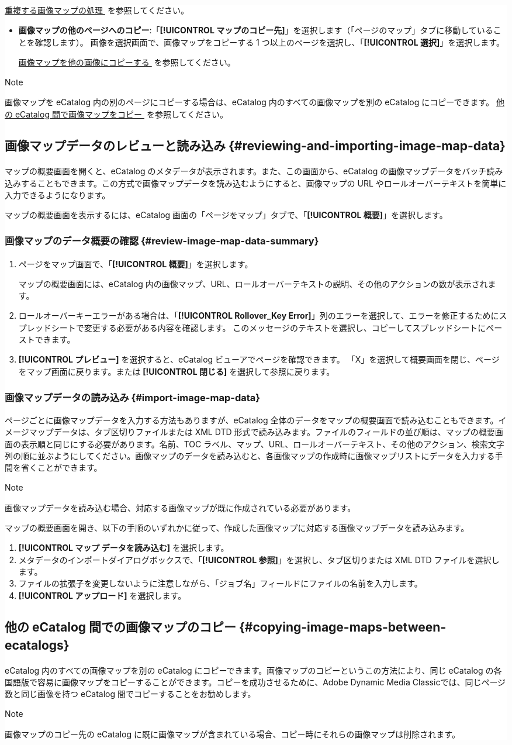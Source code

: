   [&#x200B; 重複する画像マップの処理 &#x200B;](creating-image-maps.md#handling_overlapping_image_maps) を参照してください。

* **画像マップの他のページへのコピー**:「**[!UICONTROL マップのコピー先]**」を選択します（「ページのマップ」タブに移動していることを確認します）。 画像を選択画面で、画像マップをコピーする 1 つ以上のページを選択し、「**[!UICONTROL 選択]**」を選択します。

  [&#x200B; 画像マップを他の画像にコピーする &#x200B;](creating-image-maps.md#copying_image_maps) を参照してください。

>[!NOTE]
>
>画像マップを eCatalog 内の別のページにコピーする場合は、eCatalog 内のすべての画像マップを別の eCatalog にコピーできます。 [&#x200B; 他の eCatalog 間で画像マップをコピー &#x200B;](creating-ecatalog-image-maps.md#copying_image_maps_between_ecatalogs) を参照してください。

## 画像マップデータのレビューと読み込み {#reviewing-and-importing-image-map-data}

マップの概要画面を開くと、eCatalog のメタデータが表示されます。また、この画面から、eCatalog の画像マップデータをバッチ読み込みすることもできます。この方式で画像マップデータを読み込むようにすると、画像マップの URL やロールオーバーテキストを簡単に入力できるようになります。

マップの概要画面を表示するには、eCatalog 画面の「ページをマップ」タブで、「**[!UICONTROL 概要]**」を選択します。

### 画像マップのデータ概要の確認 {#review-image-map-data-summary}

1. ページをマップ画面で、「**[!UICONTROL 概要]**」を選択します。

   マップの概要画面には、eCatalog 内の画像マップ、URL、ロールオーバーテキストの説明、その他のアクションの数が表示されます。

1. ロールオーバーキーエラーがある場合は、「**[!UICONTROL Rollover_Key Error]**」列のエラーを選択して、エラーを修正するためにスプレッドシートで変更する必要がある内容を確認します。 このメッセージのテキストを選択し、コピーしてスプレッドシートにペーストできます。
1. **[!UICONTROL プレビュー]** を選択すると、eCatalog ビューアでページを確認できます。 「X」を選択して概要画面を閉じ、ページをマップ画面に戻ります。または **[!UICONTROL 閉じる]** を選択して参照に戻ります。

### 画像マップデータの読み込み {#import-image-map-data}

ページごとに画像マップデータを入力する方法もありますが、eCatalog 全体のデータをマップの概要画面で読み込むこともできます。イメージマップデータは、タブ区切りファイルまたは XML DTD 形式で読み込みます。ファイルのフィールドの並び順は、マップの概要画面の表示順と同じにする必要があります。名前、TOC ラベル、マップ、URL、ロールオーバーテキスト、その他のアクション、検索文字列の順に並ぶようにしてください。画像マップのデータを読み込むと、各画像マップの作成時に画像マップリストにデータを入力する手間を省くことができます。

>[!NOTE]
>
>画像マップデータを読み込む場合、対応する画像マップが既に作成されている必要があります。

マップの概要画面を開き、以下の手順のいずれかに従って、作成した画像マップに対応する画像マップデータを読み込みます。

1. **[!UICONTROL マップ データを読み込む]** を選択します。
1. メタデータのインポートダイアログボックスで、「**[!UICONTROL 参照]**」を選択し、タブ区切りまたは XML DTD ファイルを選択します。
1. ファイルの拡張子を変更しないように注意しながら、「ジョブ名」フィールドにファイルの名前を入力します。
1. **[!UICONTROL アップロード]** を選択します。

## 他の eCatalog 間での画像マップのコピー {#copying-image-maps-between-ecatalogs}

eCatalog 内のすべての画像マップを別の eCatalog にコピーできます。画像マップのコピーというこの方法により、同じ eCatalog の各国語版で容易に画像マップをコピーすることができます。コピーを成功させるために、Adobe Dynamic Media Classicでは、同じページ数と同じ画像を持つ eCatalog 間でコピーすることをお勧めします。

>[!NOTE]
>
>画像マップのコピー先の eCatalog に既に画像マップが含まれている場合、コピー時にそれらの画像マップは削除されます。
